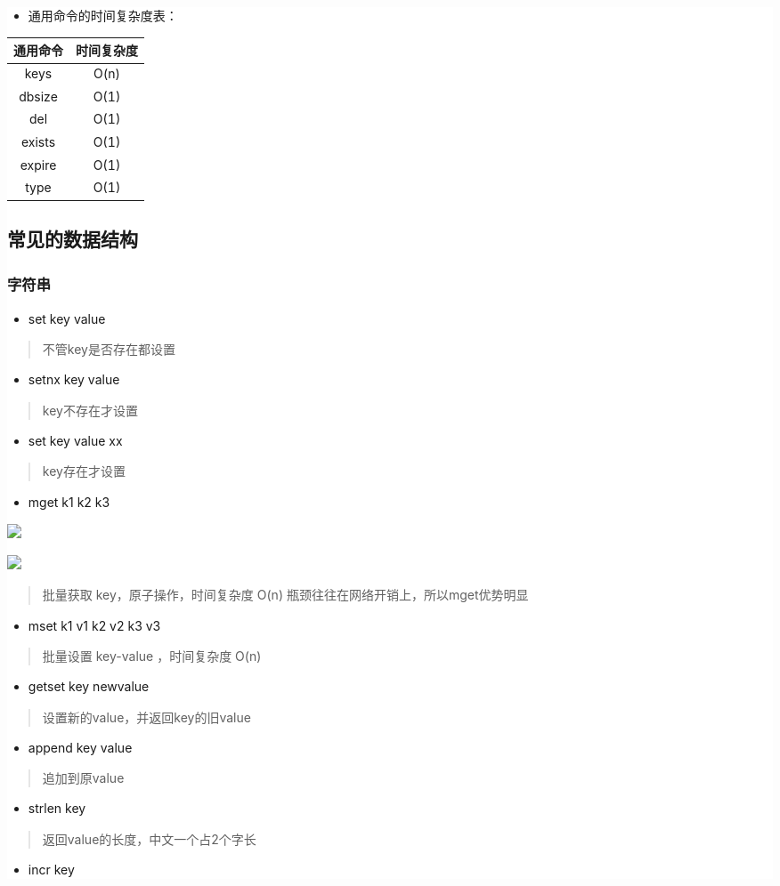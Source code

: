 - 通用命令的时间复杂度表：

|通用命令|时间复杂度|
|:-:|:-:|
|keys|O(n)|
|dbsize|O(1)|
|del|O(1)|
|exists|O(1)|
|expire|O(1)|
|type|O(1)|

## 常见的数据结构
### 字符串

- set key value

> 不管key是否存在都设置

- setnx key value

> key不存在才设置

- set key value xx

> key存在才设置

- mget k1 k2 k3

![](http://oyzvmt76c.bkt.clouddn.com/redis_1.png)

![](http://oyzvmt76c.bkt.clouddn.com/redis_2.png)

> 批量获取 key，原子操作，时间复杂度 O(n)
> 瓶颈往往在网络开销上，所以mget优势明显

- mset k1 v1 k2 v2 k3 v3 

> 批量设置 key-value ，时间复杂度 O(n)

- getset key newvalue

> 设置新的value，并返回key的旧value

- append key value

> 追加到原value

- strlen key

> 返回value的长度，中文一个占2个字长

- incr key
